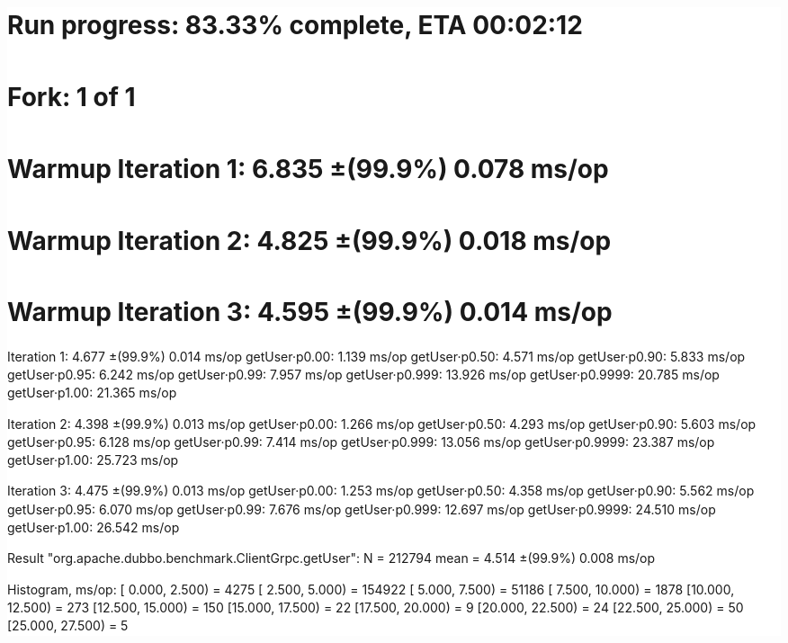 # Run progress: 83.33% complete, ETA 00:02:12
# Fork: 1 of 1
# Warmup Iteration   1: 6.835 ±(99.9%) 0.078 ms/op
# Warmup Iteration   2: 4.825 ±(99.9%) 0.018 ms/op
# Warmup Iteration   3: 4.595 ±(99.9%) 0.014 ms/op
Iteration   1: 4.677 ±(99.9%) 0.014 ms/op
                 getUser·p0.00:   1.139 ms/op
                 getUser·p0.50:   4.571 ms/op
                 getUser·p0.90:   5.833 ms/op
                 getUser·p0.95:   6.242 ms/op
                 getUser·p0.99:   7.957 ms/op
                 getUser·p0.999:  13.926 ms/op
                 getUser·p0.9999: 20.785 ms/op
                 getUser·p1.00:   21.365 ms/op

Iteration   2: 4.398 ±(99.9%) 0.013 ms/op
                 getUser·p0.00:   1.266 ms/op
                 getUser·p0.50:   4.293 ms/op
                 getUser·p0.90:   5.603 ms/op
                 getUser·p0.95:   6.128 ms/op
                 getUser·p0.99:   7.414 ms/op
                 getUser·p0.999:  13.056 ms/op
                 getUser·p0.9999: 23.387 ms/op
                 getUser·p1.00:   25.723 ms/op

Iteration   3: 4.475 ±(99.9%) 0.013 ms/op
                 getUser·p0.00:   1.253 ms/op
                 getUser·p0.50:   4.358 ms/op
                 getUser·p0.90:   5.562 ms/op
                 getUser·p0.95:   6.070 ms/op
                 getUser·p0.99:   7.676 ms/op
                 getUser·p0.999:  12.697 ms/op
                 getUser·p0.9999: 24.510 ms/op
                 getUser·p1.00:   26.542 ms/op



Result "org.apache.dubbo.benchmark.ClientGrpc.getUser":
  N = 212794
  mean =      4.514 ±(99.9%) 0.008 ms/op

  Histogram, ms/op:
    [ 0.000,  2.500) = 4275 
    [ 2.500,  5.000) = 154922 
    [ 5.000,  7.500) = 51186 
    [ 7.500, 10.000) = 1878 
    [10.000, 12.500) = 273 
    [12.500, 15.000) = 150 
    [15.000, 17.500) = 22 
    [17.500, 20.000) = 9 
    [20.000, 22.500) = 24 
    [22.500, 25.000) = 50 
    [25.000, 27.500) = 5 
